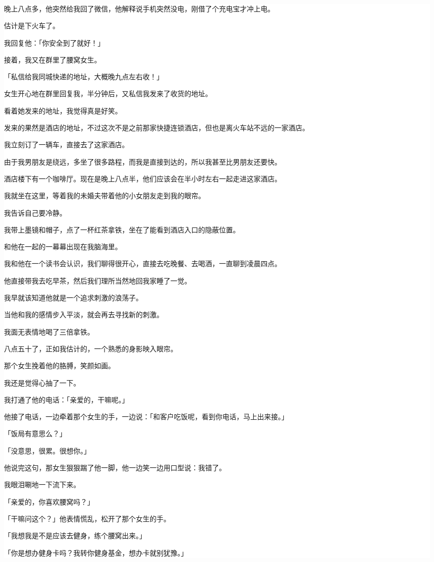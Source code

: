 晚上八点多，他突然给我回了微信，他解释说手机突然没电，刚借了个充电宝才冲上电。

估计是下火车了。

我回复他：「你安全到了就好！」

接着，我又在群里了腰窝女生。

「私信给我同城快递的地址，大概晚九点左右收！」

女生开心地在群里回复我，半分钟后，又私信我发来了收货的地址。

看着她发来的地址，我觉得真是好笑。

发来的果然是酒店的地址，不过这次不是之前那家快捷连锁酒店，但也是离火车站不远的一家酒店。

我立刻订了一辆车，直接去了这家酒店。

由于我男朋友是绕远，多坐了很多路程，而我是直接到达的，所以我甚至比男朋友还要快。

酒店楼下有一个咖啡厅。现在是晚上八点半，他们应该会在半小时左右一起走进这家酒店。

我就坐在这里，等着我的未婚夫带着他的小女朋友走到我的眼帘。

我告诉自己要冷静。

我带上墨镜和帽子，点了一杯红茶拿铁，坐在了能看到酒店入口的隐蔽位置。

和他在一起的一幕幕出现在我脑海里。

我和他在一个读书会认识，我们聊得很开心，直接去吃晚餐、去喝酒，一直聊到凌晨四点。

他直接带我去吃早茶，然后我们理所当然地回我家睡了一觉。

我早就该知道他就是一个追求刺激的浪荡子。

当他和我的感情步入平淡，就会再去寻找新的刺激。

我面无表情地喝了三倍拿铁。

八点五十了，正如我估计的，一个熟悉的身影映入眼帘。

那个女生挽着他的胳膊，笑颜如画。

我还是觉得心抽了一下。

我打通了他的电话：「亲爱的，干嘛呢。」

他接了电话，一边牵着那个女生的手，一边说：「和客户吃饭呢，看到你电话，马上出来接。」

「饭局有意思么？」

「没意思，很累。很想你。」

他说完这句，那女生狠狠踹了他一脚，他一边笑一边用口型说：我错了。

我眼泪唰地一下流下来。

「亲爱的，你喜欢腰窝吗？」

「干嘛问这个？」他表情慌乱，松开了那个女生的手。

「我想我是不是应该去健身，练个腰窝出来。」

「你是想办健身卡吗？我转你健身基金，想办卡就别犹豫。」
